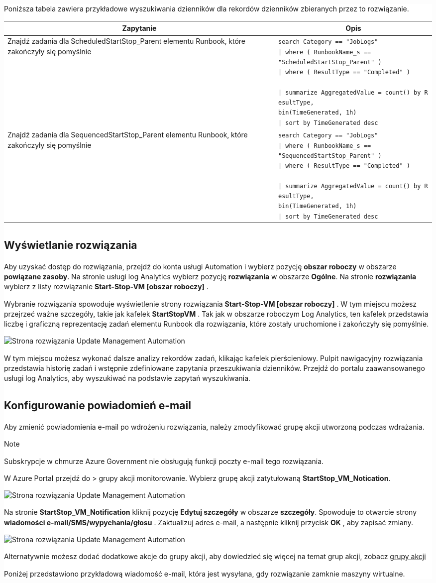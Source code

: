 Poniższa tabela zawiera przykładowe wyszukiwania dzienników dla rekordów dzienników zbieranych przez to rozwiązanie.

|Zapytanie | Opis|
|----------|----------|
|Znajdź zadania dla ScheduledStartStop_Parent elementu Runbook, które zakończyły się pomyślnie | <code>search Category == "JobLogs" <br>&#124;  where ( RunbookName_s == "ScheduledStartStop_Parent" ) <br>&#124;  where ( ResultType == "Completed" )  <br>&#124;  summarize AggregatedValue = count() by ResultType, bin(TimeGenerated, 1h) <br>&#124;  sort by TimeGenerated desc</code>|
|Znajdź zadania dla SequencedStartStop_Parent elementu Runbook, które zakończyły się pomyślnie | <code>search Category == "JobLogs" <br>&#124;  where ( RunbookName_s == "SequencedStartStop_Parent" ) <br>&#124;  where ( ResultType == "Completed" ) <br>&#124;  summarize AggregatedValue = count() by ResultType, bin(TimeGenerated, 1h) <br>&#124;  sort by TimeGenerated desc</code>|

## <a name="viewing-the-solution"></a>Wyświetlanie rozwiązania

Aby uzyskać dostęp do rozwiązania, przejdź do konta usługi Automation i wybierz pozycję **obszar roboczy** w obszarze **powiązane zasoby**. Na stronie usługi log Analytics wybierz pozycję **rozwiązania** w obszarze **Ogólne**. Na stronie **rozwiązania** wybierz z listy rozwiązanie **Start-Stop-VM [obszar roboczy]** .

Wybranie rozwiązania spowoduje wyświetlenie strony rozwiązania **Start-Stop-VM [obszar roboczy]** . W tym miejscu możesz przejrzeć ważne szczegóły, takie jak kafelek **StartStopVM** . Tak jak w obszarze roboczym Log Analytics, ten kafelek przedstawia liczbę i graficzną reprezentację zadań elementu Runbook dla rozwiązania, które zostały uruchomione i zakończyły się pomyślnie.

![Strona rozwiązania Update Management Automation](media/automation-solution-vm-management/azure-portal-vmupdate-solution-01.png)

W tym miejscu możesz wykonać dalsze analizy rekordów zadań, klikając kafelek pierścieniowy. Pulpit nawigacyjny rozwiązania przedstawia historię zadań i wstępnie zdefiniowane zapytania przeszukiwania dzienników. Przejdź do portalu zaawansowanego usługi log Analytics, aby wyszukiwać na podstawie zapytań wyszukiwania.

## <a name="configure-email-notifications"></a>Konfigurowanie powiadomień e-mail

Aby zmienić powiadomienia e-mail po wdrożeniu rozwiązania, należy zmodyfikować grupę akcji utworzoną podczas wdrażania.  

> [!NOTE]
> Subskrypcje w chmurze Azure Government nie obsługują funkcji poczty e-mail tego rozwiązania.

W Azure Portal przejdź do > grupy akcji monitorowanie. Wybierz grupę akcji zatytułowaną **StartStop_VM_Notication**.

![Strona rozwiązania Update Management Automation](media/automation-solution-vm-management/azure-monitor.png)

Na stronie **StartStop_VM_Notification** kliknij pozycję **Edytuj szczegóły** w obszarze **szczegóły**. Spowoduje to otwarcie strony **wiadomości e-mail/SMS/wypychania/głosu** . Zaktualizuj adres e-mail, a następnie kliknij przycisk **OK** , aby zapisać zmiany.

![Strona rozwiązania Update Management Automation](media/automation-solution-vm-management/change-email.png)

Alternatywnie możesz dodać dodatkowe akcje do grupy akcji, aby dowiedzieć się więcej na temat grup akcji, zobacz [grupy akcji](../azure-monitor/platform/action-groups.md)

Poniżej przedstawiono przykładową wiadomość e-mail, która jest wysyłana, gdy rozwiązanie zamknie maszyny wirtualne.
